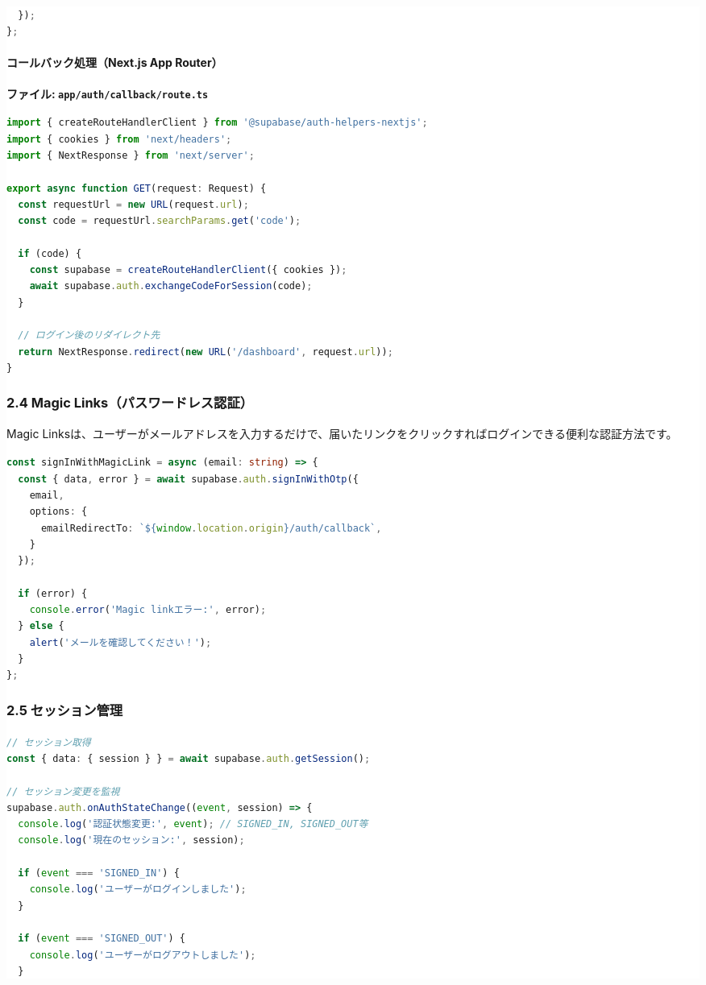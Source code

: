 ```typescript
  });
};
```

#### コールバック処理（Next.js App Router）

**ファイル: `app/auth/callback/route.ts`**

```typescript
import { createRouteHandlerClient } from '@supabase/auth-helpers-nextjs';
import { cookies } from 'next/headers';
import { NextResponse } from 'next/server';

export async function GET(request: Request) {
  const requestUrl = new URL(request.url);
  const code = requestUrl.searchParams.get('code');

  if (code) {
    const supabase = createRouteHandlerClient({ cookies });
    await supabase.auth.exchangeCodeForSession(code);
  }

  // ログイン後のリダイレクト先
  return NextResponse.redirect(new URL('/dashboard', request.url));
}
```

### 2.4 Magic Links（パスワードレス認証）

Magic Linksは、ユーザーがメールアドレスを入力するだけで、届いたリンクをクリックすればログインできる便利な認証方法です。

```typescript
const signInWithMagicLink = async (email: string) => {
  const { data, error } = await supabase.auth.signInWithOtp({
    email,
    options: {
      emailRedirectTo: `${window.location.origin}/auth/callback`,
    }
  });

  if (error) {
    console.error('Magic linkエラー:', error);
  } else {
    alert('メールを確認してください！');
  }
};
```

### 2.5 セッション管理

```typescript
// セッション取得
const { data: { session } } = await supabase.auth.getSession();

// セッション変更を監視
supabase.auth.onAuthStateChange((event, session) => {
  console.log('認証状態変更:', event); // SIGNED_IN, SIGNED_OUT等
  console.log('現在のセッション:', session);

  if (event === 'SIGNED_IN') {
    console.log('ユーザーがログインしました');
  }

  if (event === 'SIGNED_OUT') {
    console.log('ユーザーがログアウトしました');
  }
```